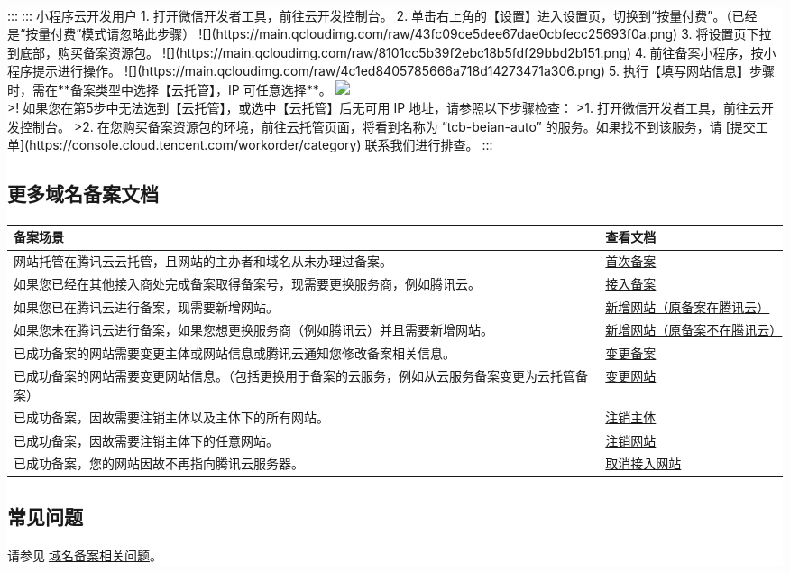 </dx-alert>
:::
::: 小程序云开发用户
1. 打开微信开发者工具，前往云开发控制台。
2. 单击右上角的【设置】进入设置页，切换到“按量付费”。（已经是“按量付费”模式请忽略此步骤）
![](https://main.qcloudimg.com/raw/43fc09ce5dee67dae0cbfecc25693f0a.png)
3. 将设置页下拉到底部，购买备案资源包。
![](https://main.qcloudimg.com/raw/8101cc5b39f2ebc18b5fdf29bbd2b151.png)
4. 前往备案小程序，按小程序提示进行操作。
![](https://main.qcloudimg.com/raw/4c1ed8405785666a718d14273471a306.png)
5. 执行【填写网站信息】步骤时，需在**备案类型中选择【云托管】，IP 可任意选择**。
<img src="https://main.qcloudimg.com/raw/83c7af6e0e61bbdf3333deb64ee98725.png" width="50%"></img><br>
>! 如果您在第5步中无法选到【云托管】，或选中【云托管】后无可用 IP 地址，请参照以下步骤检查：
>1. 打开微信开发者工具，前往云开发控制台。
>2. 在您购买备案资源包的环境，前往云托管页面，将看到名称为 “tcb-beian-auto” 的服务。如果找不到该服务，请 [提交工单](https://console.cloud.tencent.com/workorder/category) 联系我们进行排查。
:::
</dx-tabs>





## 更多域名备案文档


| 备案场景                                                     | 查看文档                                                     |
| :----------------------------------------------------------- | :----------------------------------------------------------- |
| 网站托管在腾讯云云托管，且网站的主办者和域名从未办理过备案。 | [首次备案](https://cloud.tencent.com/document/product/243/37402) |
| 如果您已经在其他接入商处完成备案取得备案号，现需要更换服务商，例如腾讯云。 | [接入备案](https://cloud.tencent.com/document/product/243/37403) |
| 如果您已在腾讯云进行备案，现需要新增网站。                   | [新增网站（原备案在腾讯云）](https://cloud.tencent.com/document/product/243/37404) |
| 如果您未在腾讯云进行备案，如果您想更换服务商（例如腾讯云）并且需要新增网站。 | [新增网站（原备案不在腾讯云）](https://cloud.tencent.com/document/product/243/37405) |
| 已成功备案的网站需要变更主体或网站信息或腾讯云通知您修改备案相关信息。 | [变更备案](https://cloud.tencent.com/document/product/243/37406) |
| 已成功备案的网站需要变更网站信息。（包括更换用于备案的云服务，例如从云服务备案变更为云托管备案） | [变更网站](https://cloud.tencent.com/document/product/243/37407) |
| 已成功备案，因故需要注销主体以及主体下的所有网站。           | [注销主体](https://cloud.tencent.com/document/product/243/37410) |
| 已成功备案，因故需要注销主体下的任意网站。                   | [注销网站](https://cloud.tencent.com/document/product/243/37409) |
| 已成功备案，您的网站因故不再指向腾讯云服务器。               | [取消接入网站](https://cloud.tencent.com/document/product/243/37408) |

## 常见问题

请参见 [域名备案相关问题](https://cloud.tencent.com/document/product/1243/49366)。

